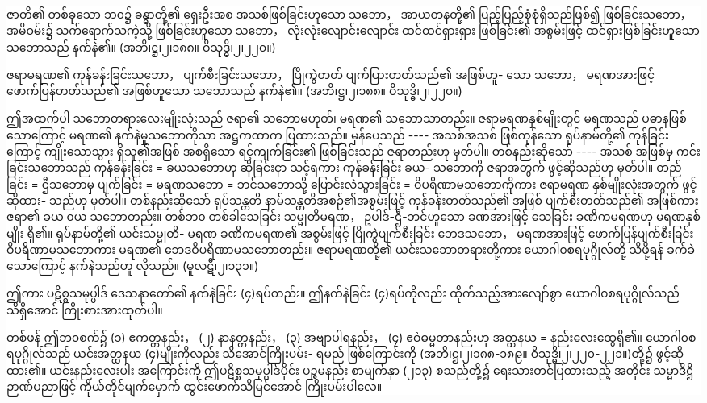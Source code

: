 ဇာတိ၏ တစ်ခုသော ဘ၀၌ ခန္ဓာတို့၏ ရှေးဦးအစ အသစ်ဖြစ်ခြင်းဟူသော သဘော， အာယတနတို့၏
ပြည့်ပြည့်စုံစုံရှိသည်ဖြစ်၍ ဖြစ်ခြင်းသဘော， အမိဝမ်း၌ သက်ရောက်သကဲ့သို့ ဖြစ်ခြင်းဟူသော သဘော，
လုံးလုံးလျောင်းလျောင်း ထင်ထင်ရှားရှား ဖြစ်ခြင်း၏ အစွမ်းဖြင့် ထင်ရှားဖြစ်ခြင်းဟူသော သဘောသည် နက်နဲ၏။
<r>(အဘိ၊ဋ္ဌ၊၂၊၁၈၈။ ဝိသုဒ္ဓိ၊၂၊၂၂၀။)</r>

ဇရာမရဏ၏ ကုန်ခန်းခြင်းသဘော， ပျက်စီးခြင်းသဘော， ပြိုကွဲတတ် ပျက်ပြားတတ်သည်၏ အဖြစ်ဟူ-
သော သဘော， မရဏအားဖြင့် ဖောက်ပြန်တတ်သည်၏ အဖြစ်ဟူသော သဘောသည် နက်နဲ၏။
<r>(အဘိ၊ဋ္ဌ၊၂၊၁၈၈။ ဝိသုဒ္ဓိ၊၂၊၂၂၀။)</r>

ဤအထက်ပါ သဘောတရားလေးမျိုးလုံးသည် ဇရာ၏ သဘောမဟုတ်၊ မရဏ၏ သဘောသာတည်း။
ဇရာမရဏနှစ်မျိုးတွင် မရဏသည် ပဓာနဖြစ်သောကြောင့် မရဏ၏ နက်နဲမှုသဘောကိုသာ အဋ္ဌကထာက
ပြထားသည်။ မှန်ပေသည် ---- အသစ်အသစ် ဖြစ်ကုန်သော ရုပ်နာမ်တို့၏ ကုန်ခြင်းကြောင့် ကျိုးသောသွား
ရှိသူ၏အဖြစ် အစရှိသော ရင့်ကျက်ခြင်း၏ ဖြစ်ခြင်းသည် ဇရာတည်းဟု မှတ်ပါ။ တစ်နည်းဆိုသော် ---- အသစ်
အဖြစ်မှ ကင်းခြင်းသဘောသည် ကုန်ခန်းခြင်း = ခယသဘောဟု ဆိုခြင်းငှာ သင့်ရကား ကုန်ခန်းခြင်း ခယ-
သဘောကို ဇရာအတွက် ဖွင့်ဆိုသည်ဟု မှတ်ပါ။ တည်ခြင်း = ဌီသဘောမှ ပျက်ခြင်း = မရဏသဘော =
ဘင်သဘောသို့ ပြောင်းလဲသွားခြင်း = ဝိပရိဏာမသဘောကိုကား ဇရာမရဏ နှစ်မျိုးလုံးအတွက် ဖွင့်ဆိုထား-
သည်ဟု မှတ်ပါ။ တစ်နည်းဆိုသော် ရုပ်သန္တတိ နာမ်သန္တတိအစဉ်၏အစွမ်းဖြင့် ကုန်ခန်းတတ်သည်၏ အဖြစ်
ပျက်စီးတတ်သည်၏ အဖြစ်ကား ဇရာ၏ ခယ ၀ယ သဘောတည်း။ တစ်ဘ၀ တစ်ခါသေခြင်း သမ္မုတိမရဏ，
ဥပါဒ်-ဌီ-ဘင်ဟူသော ခဏအားဖြင့် သေခြင်း ခဏိကမရဏဟု မရဏနှစ်မျိုး ရှိ၏။ ရုပ်နာမ်တို့၏ ယင်းသမ္မုတိ-
မရဏ ခဏိကမရဏ၏ အစွမ်းဖြင့် ပြိုကွဲပျက်စီးခြင်း ဘေဒသဘော， မရဏအားဖြင့် ဖောက်ပြန်ပျက်စီးခြင်း
ဝိပရိဏာမသဘောကား မရဏ၏ ဘေဒဝိပရိဏာမသဘောတည်း။ ဇရာမရဏတို့၏ ယင်းသဘောတရားတို့ကား
ယောဂါ၀စရပုဂ္ဂိုလ်တို့ သိဖို့ရန် ခက်ခဲသောကြောင့် နက်နဲသည်ဟူ လိုသည်။ (မူလဋီ၊၂၊၁၃၁။)

ဤကား ပဋိစ္စသမုပ္ပါဒ် ဒေသနာတော်၏ နက်နဲခြင်း (၄)ရပ်တည်း။ ဤနက်နဲခြင်း (၄)ရပ်ကိုလည်း
ထိုက်သည့်အားလျော်စွာ ယောဂါ၀စရပုဂ္ဂိုလ်သည် သိရှိအောင် ကြိုးစားအားထုတ်ပါ။

တစ်ဖန် ဤဘ၀စက်၌ (၁) ဧကတ္တနည်း， (၂) နာနတ္တနည်း， (၃) အဗျာပါရနည်း， (၄) ဧဝံဓမ္မတာနည်းဟု
အတ္ထနယ = နည်းလေးထွေရှိ၏။ ယောဂါ၀စရပုဂ္ဂိုလ်သည် ယင်းအတ္ထနယ (၄)မျိုးကိုလည်း သိအောင်ကြိုးပမ်း-
ရမည် ဖြစ်ကြောင်းကို (အဘိ၊ဋ္ဌ၊၂၊၁၈၈-၁၈၉။ ဝိသုဒ္ဓိ၊၂၊၂၂၀-၂၂၁။)တို့၌ ဖွင့်ဆိုထား၏။ ယင်းနည်းလေးပါး
အကြောင်းကို ဤပဋိစ္စသမုပ္ပါဒ်ပိုင်း ပဉ္စမနည်း စာမျက်နှာ (၂၁၃) စသည်တို့၌ ရေးသားတင်ပြထားသည့်
အတိုင်း သမ္မာဒိဋ္ဌိဉာဏ်ပညာဖြင့် ကိုယ်တိုင်မျက်မှောက် ထွင်းဖောက်သိမြင်အောင် ကြိုးပမ်းပါလေ။